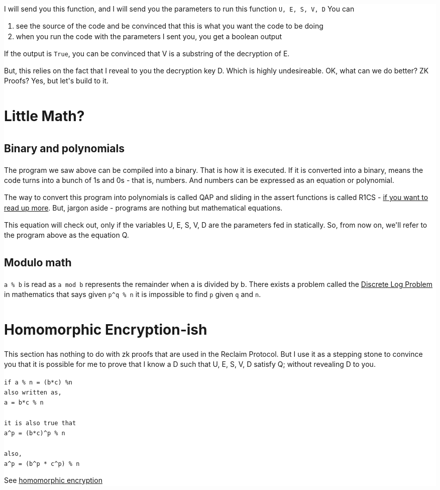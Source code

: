 I will send you this function, and I will send you the parameters to run this function `U, E, S, V, D`
You can 
1. see the source of the code and be convinced that this is what you want the code to be doing
2. when you run the code with the parameters I sent you, you get a boolean output

If the output is `True`, you can be convinced that V is a substring of the decryption of E.

But, this relies on the fact that I reveal to you the decryption key D. Which is highly undesireable. 
OK, what can we do better? ZK Proofs? Yes, but let's build to it. 

# Little Math?
## Binary and polynomials
The program we saw above can be compiled into a binary. That is how it is executed. If it is converted into a binary, means the code turns into a bunch of 1s and 0s - that is, numbers. And numbers can be expressed as an equation or polynomial. 

The way to convert this program into polynomials is called QAP and sliding in the assert functions is called R1CS - [if you want to read up more](https://electriccoin.co/blog/snark-explain5/). But, jargon aside - programs are nothing but mathematical equations.

This equation will check out, only if the variables U, E, S, V, D are the parameters fed in statically.
So, from now on, we'll refer to the program above as the equation Q.

## Modulo math
`a % b` is read as `a mod b` represents the remainder when a is divided by b.
There exists a problem called the [Discrete Log Problem](https://www.doc.ic.ac.uk/~mrh/330tutor/ch06s02.html) in mathematics that says given `p^q % n` it is impossible to find `p` given `q` and `n`. 

# Homomorphic Encryption-ish
This section has nothing to do with zk proofs that are used in the Reclaim Protocol. But I use it as a stepping stone to convince you that it is possible for me to prove that I know a D such that U, E, S, V, D satisfy Q; without revealing D to you.

```
if a % n = (b*c) %n
also written as,
a = b*c % n 

it is also true that
a^p = (b*c)^p % n

also,
a^p = (b^p * c^p) % n
```
See [homomorphic encryption](https://en.wikipedia.org/wiki/Homomorphic_encryption#Partially_homomorphic_cryptosystems)
